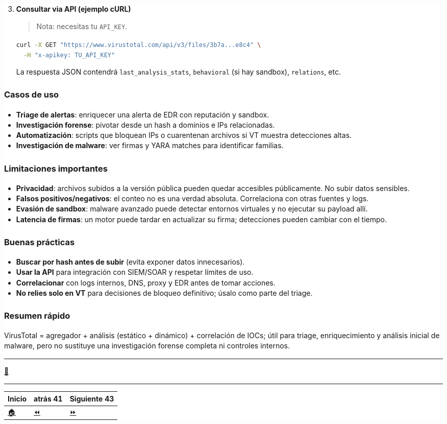 3. **Consultar via API (ejemplo cURL)**

   > Nota: necesitas tu `API_KEY`.

   ```bash
   curl -X GET "https://www.virustotal.com/api/v3/files/3b7a...e8c4" \
     -H "x-apikey: TU_API_KEY"
   ```

   La respuesta JSON contendrá `last_analysis_stats`, `behavioral` (si hay sandbox), `relations`, etc.

### Casos de uso

- **Triage de alertas**: enriquecer una alerta de EDR con reputación y sandbox.
- **Investigación forense**: pivotar desde un hash a dominios e IPs relacionadas.
- **Automatización**: scripts que bloquean IPs o cuarentenan archivos si VT muestra detecciones altas.
- **Investigación de malware**: ver firmas y YARA matches para identificar familias.

### Limitaciones importantes

- **Privacidad**: archivos subidos a la versión pública pueden quedar accesibles públicamente. No subir datos sensibles.
- **Falsos positivos/negativos**: el conteo no es una verdad absoluta. Correlaciona con otras fuentes y logs.
- **Evasión de sandbox**: malware avanzado puede detectar entornos virtuales y no ejecutar su payload allí.
- **Latencia de firmas**: un motor puede tardar en actualizar su firma; detecciones pueden cambiar con el tiempo.

### Buenas prácticas

- **Buscar por hash antes de subir** (evita exponer datos innecesarios).
- **Usar la API** para integración con SIEM/SOAR y respetar límites de uso.
- **Correlacionar** con logs internos, DNS, proxy y EDR antes de tomar acciones.
- **No relies solo en VT** para decisiones de bloqueo definitivo; úsalo como parte del triage.

### Resumen rápido

VirusTotal = agregador + análisis (estático + dinámico) + correlación de IOCs; útil para triage, enriquecimiento y análisis inicial de malware, pero no sustituye una investigación forense completa ni controles internos.

---

[🔼](#índice)

---

| **Inicio**         | **atrás 41**                       | **Siguiente 43**            |
| ------------------ | ---------------------------------- | --------------------------- |
| [🏠](../README.md) | [⏪](./13_41_Endpoint_Security.md) | [⏩](./13_43_urlscan_io.md) |
